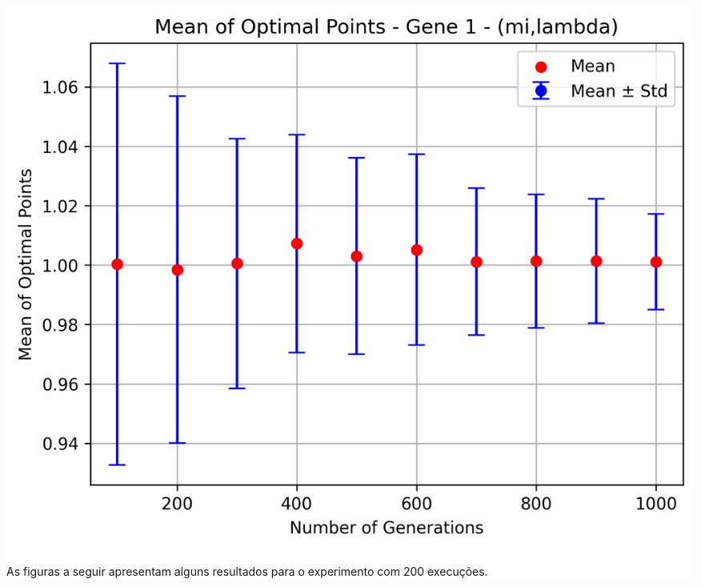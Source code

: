 ![Gene1LeviMiPlusLambda](./02_GenerationVariation/Levi/Mean%20of%20Optimal%20Points%20-%20Gene%201%20-%20(mi,lambda).png)

As figuras a seguir apresentam alguns resultados para o experimento com 200 execuções. 
